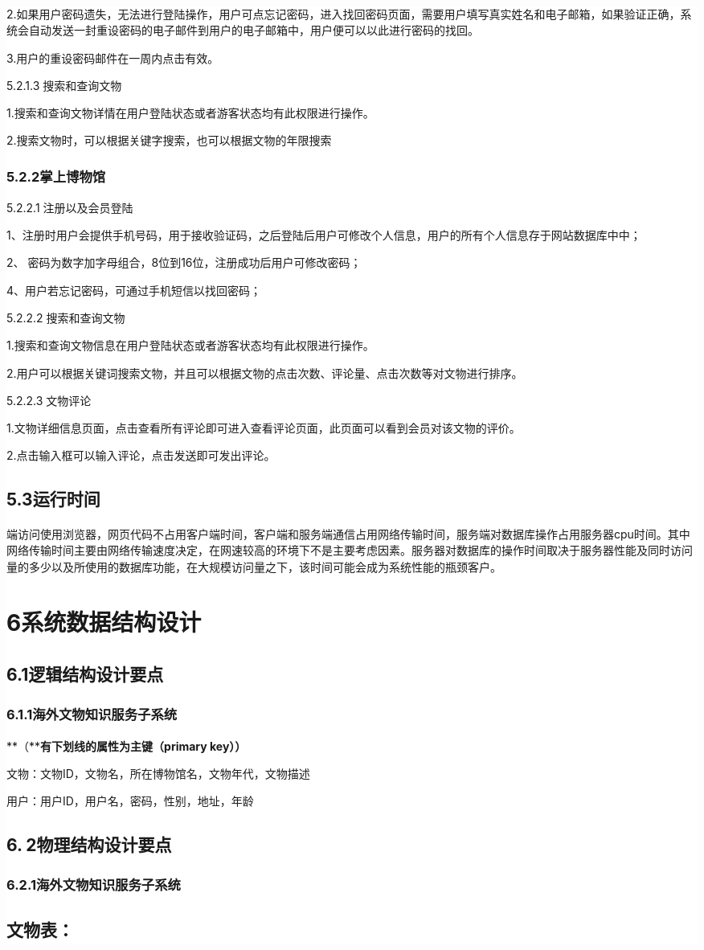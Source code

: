 2.如果用户密码遗失，无法进行登陆操作，用户可点忘记密码，进入找回密码页面，需要用户填写真实姓名和电子邮箱，如果验证正确，系统会自动发送一封重设密码的电子邮件到用户的电子邮箱中，用户便可以以此进行密码的找回。

3.用户的重设密码邮件在一周内点击有效。

5.2.1.3 搜索和查询文物

1.搜索和查询文物详情在用户登陆状态或者游客状态均有此权限进行操作。

2.搜索文物时，可以根据关键字搜索，也可以根据文物的年限搜索

### 5.2.2掌上博物馆

5.2.2.1 注册以及会员登陆

1、注册时用户会提供手机号码，用于接收验证码，之后登陆后用户可修改个人信息，用户的所有个人信息存于网站数据库中中；

2、 密码为数字加字母组合，8位到16位，注册成功后用户可修改密码；

4、用户若忘记密码，可通过手机短信以找回密码；

5.2.2.2 搜索和查询文物

1.搜索和查询文物信息在用户登陆状态或者游客状态均有此权限进行操作。

2.用户可以根据关键词搜索文物，并且可以根据文物的点击次数、评论量、点击次数等对文物进行排序。

5.2.2.3 文物评论

1.文物详细信息页面，点击查看所有评论即可进入查看评论页面，此页面可以看到会员对该文物的评价。

2.点击输入框可以输入评论，点击发送即可发出评论。

 

## 5.3运行时间

端访问使用浏览器，网页代码不占用客户端时间，客户端和服务端通信占用网络传输时间，服务端对数据库操作占用服务器cpu时间。其中网络传输时间主要由网络传输速度决定，在网速较高的环境下不是主要考虑因素。服务器对数据库的操作时间取决于服务器性能及同时访问量的多少以及所使用的数据库功能，在大规模访问量之下，该时间可能会成为系统性能的瓶颈客户。

# 6系统数据结构设计

## 6.1逻辑结构设计要点

### 6.1.1海外文物知识服务子系统

**（****有下划线的属性为主键（****primary key****））**

文物：文物ID，文物名，所在博物馆名，文物年代，文物描述

用户：用户ID，用户名，密码，性别，地址，年龄

## 6. 2物理结构设计要点

### 6.2.1海外文物知识服务子系统

## 文物表：
